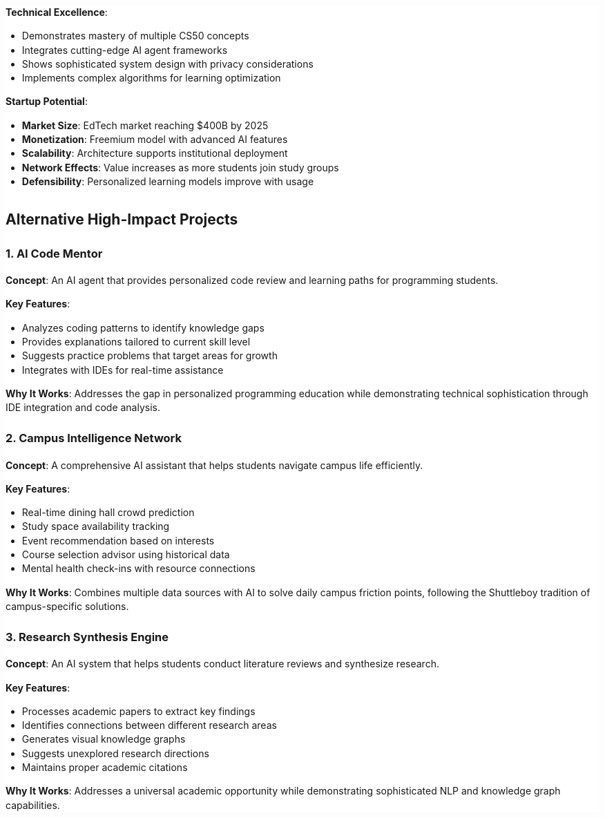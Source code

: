 **Technical Excellence**:
- Demonstrates mastery of multiple CS50 concepts
- Integrates cutting-edge AI agent frameworks
- Shows sophisticated system design with privacy considerations
- Implements complex algorithms for learning optimization

**Startup Potential**:
- **Market Size**: EdTech market reaching $400B by 2025
- **Monetization**: Freemium model with advanced AI features
- **Scalability**: Architecture supports institutional deployment
- **Network Effects**: Value increases as more students join study groups
- **Defensibility**: Personalized learning models improve with usage

## Alternative High-Impact Projects

### 1. AI Code Mentor
**Concept**: An AI agent that provides personalized code review and learning paths for programming students.

**Key Features**:
- Analyzes coding patterns to identify knowledge gaps
- Provides explanations tailored to current skill level
- Suggests practice problems that target areas for growth
- Integrates with IDEs for real-time assistance

**Why It Works**: Addresses the gap in personalized programming education while demonstrating technical sophistication through IDE integration and code analysis.

### 2. Campus Intelligence Network
**Concept**: A comprehensive AI assistant that helps students navigate campus life efficiently.

**Key Features**:
- Real-time dining hall crowd prediction
- Study space availability tracking
- Event recommendation based on interests
- Course selection advisor using historical data
- Mental health check-ins with resource connections

**Why It Works**: Combines multiple data sources with AI to solve daily campus friction points, following the Shuttleboy tradition of campus-specific solutions.

### 3. Research Synthesis Engine
**Concept**: An AI system that helps students conduct literature reviews and synthesize research.

**Key Features**:
- Processes academic papers to extract key findings
- Identifies connections between different research areas
- Generates visual knowledge graphs
- Suggests unexplored research directions
- Maintains proper academic citations

**Why It Works**: Addresses a universal academic opportunity while demonstrating sophisticated NLP and knowledge graph capabilities.
